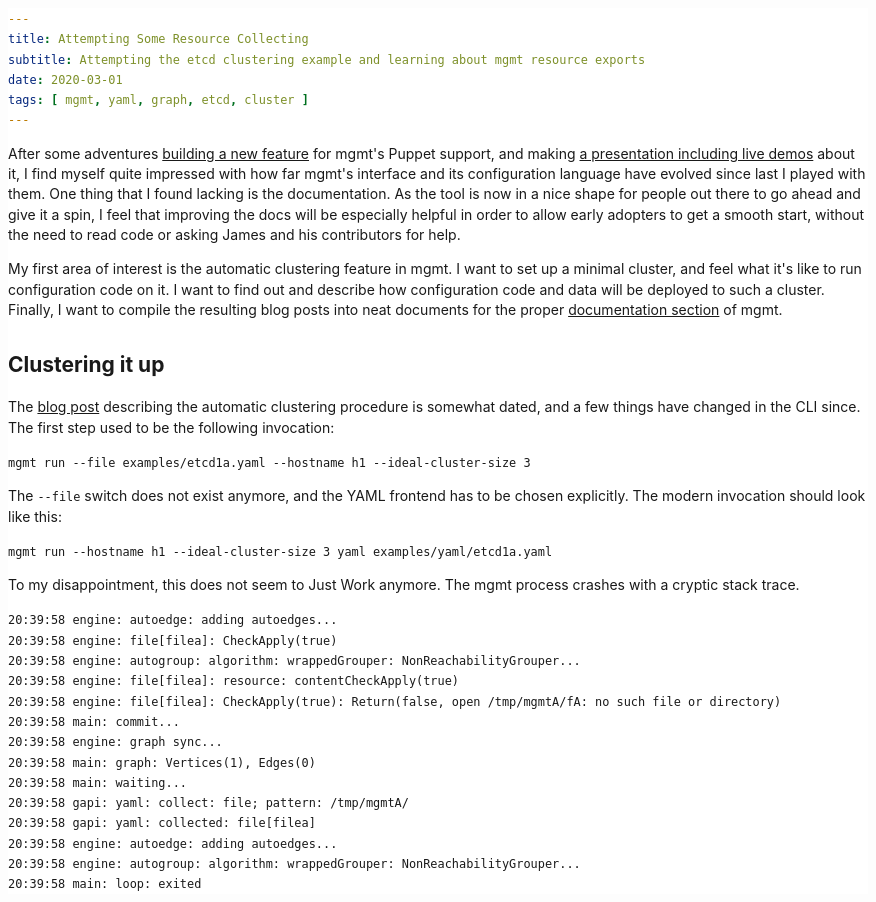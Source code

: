 ```yaml
---
title: Attempting Some Resource Collecting
subtitle: Attempting the etcd clustering example and learning about mgmt resource exports
date: 2020-03-01
tags: [ mgmt, yaml, graph, etcd, cluster ]
---
```


After some adventures [building a new
feature](/post/2020-02-23-faster-puppet-for-mgmt/) for mgmt's
Puppet support, and making [a presentation including live
demos](http://ffrank.github.io/presentations/2020-02-puppet-from-mgmt-on-overdrive/puppet-mgmt-overdrive.html)
about it, I find myself quite impressed with how far mgmt's interface and its
configuration language have evolved since last I played with them. One thing
that I found lacking is the documentation. As the tool is now in a nice shape
for people out there to go ahead and give it a spin, I feel that improving the
docs will be especially helpful in order to allow early adopters to get
a smooth start, without the need to read code or asking James and his
contributors for help.

My first area of interest is the automatic clustering feature in mgmt. I want
to set up a minimal cluster, and feel what it's like to run configuration code
on it. I want to find out and describe how configuration code and data will be
deployed to such a cluster. Finally, I want to compile the resulting blog posts
into neat documents for the proper [documentation
section](https://github.com/purpleidea/mgmt/tree/master/docs) of mgmt.

## Clustering it up

The [blog
post](https://purpleidea.com/blog/2016/06/20/automatic-clustering-in-mgmt/)
describing the automatic clustering procedure is somewhat dated, and a few
things have changed in the CLI since. The first step used to be the following
invocation:

```
mgmt run --file examples/etcd1a.yaml --hostname h1 --ideal-cluster-size 3
```

The `--file` switch does not exist anymore, and the YAML frontend has to be
chosen explicitly. The modern invocation should look like this:

```
mgmt run --hostname h1 --ideal-cluster-size 3 yaml examples/yaml/etcd1a.yaml
```

To my disappointment, this does not seem to Just Work anymore. The mgmt process
crashes with a cryptic stack trace.

```
20:39:58 engine: autoedge: adding autoedges...
20:39:58 engine: file[filea]: CheckApply(true)
20:39:58 engine: autogroup: algorithm: wrappedGrouper: NonReachabilityGrouper...
20:39:58 engine: file[filea]: resource: contentCheckApply(true)
20:39:58 engine: file[filea]: CheckApply(true): Return(false, open /tmp/mgmtA/fA: no such file or directory)
20:39:58 main: commit...
20:39:58 engine: graph sync...
20:39:58 main: graph: Vertices(1), Edges(0)
20:39:58 main: waiting...
20:39:58 gapi: yaml: collect: file; pattern: /tmp/mgmtA/
20:39:58 gapi: yaml: collected: file[filea]
20:39:58 engine: autoedge: adding autoedges...
20:39:58 engine: autogroup: algorithm: wrappedGrouper: NonReachabilityGrouper...
20:39:58 main: loop: exited
```